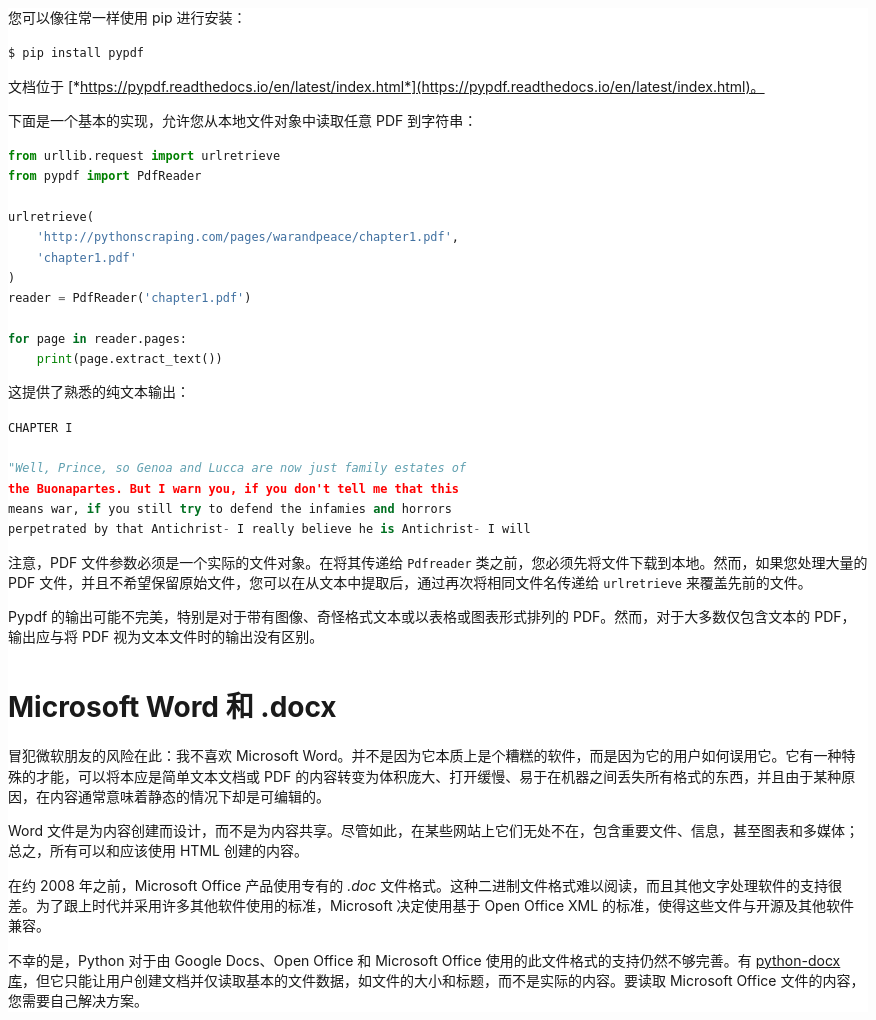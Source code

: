 您可以像往常一样使用 pip 进行安装：

```py
$ pip install pypdf

```

文档位于 [*https://pypdf.readthedocs.io/en/latest/index.html*](https://pypdf.readthedocs.io/en/latest/index.html)。

下面是一个基本的实现，允许您从本地文件对象中读取任意 PDF 到字符串：

```py
from urllib.request import urlretrieve
from pypdf import PdfReader

urlretrieve(
    'http://pythonscraping.com/pages/warandpeace/chapter1.pdf',
    'chapter1.pdf'
)
reader = PdfReader('chapter1.pdf')

for page in reader.pages:
    print(page.extract_text())

```

这提供了熟悉的纯文本输出：

```py
CHAPTER I

"Well, Prince, so Genoa and Lucca are now just family estates of
the Buonapartes. But I warn you, if you don't tell me that this
means war, if you still try to defend the infamies and horrors
perpetrated by that Antichrist- I really believe he is Antichrist- I will 

```

注意，PDF 文件参数必须是一个实际的文件对象。在将其传递给 `Pdfreader` 类之前，您必须先将文件下载到本地。然而，如果您处理大量的 PDF 文件，并且不希望保留原始文件，您可以在从文本中提取后，通过再次将相同文件名传递给 `urlretrieve` 来覆盖先前的文件。

Pypdf 的输出可能不完美，特别是对于带有图像、奇怪格式文本或以表格或图表形式排列的 PDF。然而，对于大多数仅包含文本的 PDF，输出应与将 PDF 视为文本文件时的输出没有区别。

# Microsoft Word 和 .docx

冒犯微软朋友的风险在此：我不喜欢 Microsoft Word。并不是因为它本质上是个糟糕的软件，而是因为它的用户如何误用它。它有一种特殊的才能，可以将本应是简单文本文档或 PDF 的内容转变为体积庞大、打开缓慢、易于在机器之间丢失所有格式的东西，并且由于某种原因，在内容通常意味着静态的情况下却是可编辑的。

Word 文件是为内容创建而设计，而不是为内容共享。尽管如此，在某些网站上它们无处不在，包含重要文件、信息，甚至图表和多媒体；总之，所有可以和应该使用 HTML 创建的内容。

在约 2008 年之前，Microsoft Office 产品使用专有的 *.doc* 文件格式。这种二进制文件格式难以阅读，而且其他文字处理软件的支持很差。为了跟上时代并采用许多其他软件使用的标准，Microsoft 决定使用基于 Open Office XML 的标准，使得这些文件与开源及其他软件兼容。

不幸的是，Python 对于由 Google Docs、Open Office 和 Microsoft Office 使用的此文件格式的支持仍然不够完善。有 [python-docx 库](http://python-docx.readthedocs.org/en/latest/)，但它只能让用户创建文档并仅读取基本的文件数据，如文件的大小和标题，而不是实际的内容。要读取 Microsoft Office 文件的内容，您需要自己解决方案。

